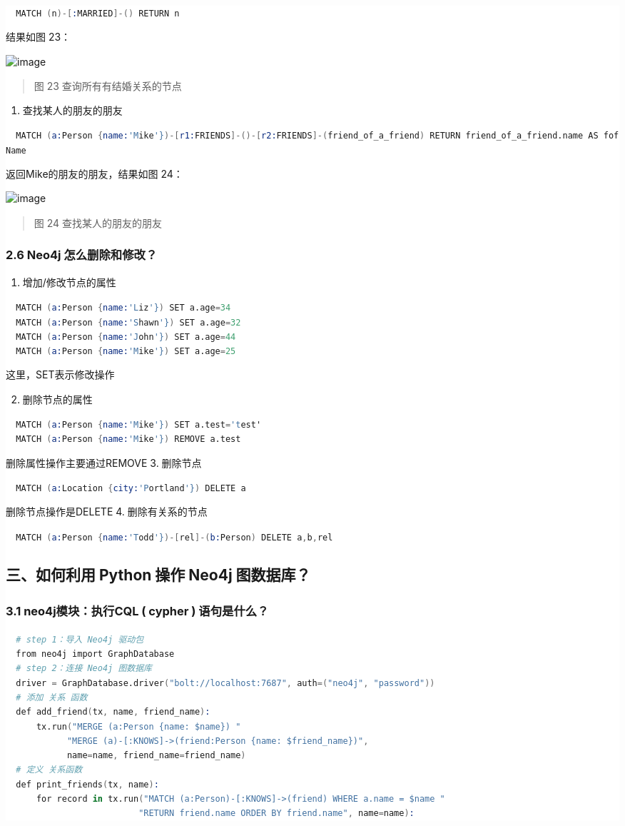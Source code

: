 ```s
  MATCH (n)-[:MARRIED]-() RETURN n
```

结果如图 23：

![image](img/v2-e7850b5800fe28e628eda23b25ded3c6_720w.png)
> 图 23 查询所有有结婚关系的节点

1. 查找某人的朋友的朋友

```s
  MATCH (a:Person {name:'Mike'})-[r1:FRIENDS]-()-[r2:FRIENDS]-(friend_of_a_friend) RETURN friend_of_a_friend.name AS fofName
```
返回Mike的朋友的朋友，结果如图 24：

![image](img/v2-8630e2f27bb7bc7551a9699a4a4f6d73_720w.png)
> 图 24 查找某人的朋友的朋友

### 2.6 Neo4j 怎么删除和修改？

1. 增加/修改节点的属性

```s
  MATCH (a:Person {name:'Liz'}) SET a.age=34
  MATCH (a:Person {name:'Shawn'}) SET a.age=32
  MATCH (a:Person {name:'John'}) SET a.age=44
  MATCH (a:Person {name:'Mike'}) SET a.age=25
```
这里，SET表示修改操作

2. 删除节点的属性

```s
  MATCH (a:Person {name:'Mike'}) SET a.test='test'
  MATCH (a:Person {name:'Mike'}) REMOVE a.test
```
删除属性操作主要通过REMOVE
3. 删除节点

```s
  MATCH (a:Location {city:'Portland'}) DELETE a
```
删除节点操作是DELETE
4. 删除有关系的节点

```s
  MATCH (a:Person {name:'Todd'})-[rel]-(b:Person) DELETE a,b,rel
```

## 三、如何利用 Python 操作 Neo4j 图数据库？

### 3.1 neo4j模块：执行CQL ( cypher ) 语句是什么？

```s
  # step 1：导入 Neo4j 驱动包
  from neo4j import GraphDatabase
  # step 2：连接 Neo4j 图数据库
  driver = GraphDatabase.driver("bolt://localhost:7687", auth=("neo4j", "password"))
  # 添加 关系 函数
  def add_friend(tx, name, friend_name):
      tx.run("MERGE (a:Person {name: $name}) "
            "MERGE (a)-[:KNOWS]->(friend:Person {name: $friend_name})",
            name=name, friend_name=friend_name)
  # 定义 关系函数
  def print_friends(tx, name):
      for record in tx.run("MATCH (a:Person)-[:KNOWS]->(friend) WHERE a.name = $name "
                          "RETURN friend.name ORDER BY friend.name", name=name):
```